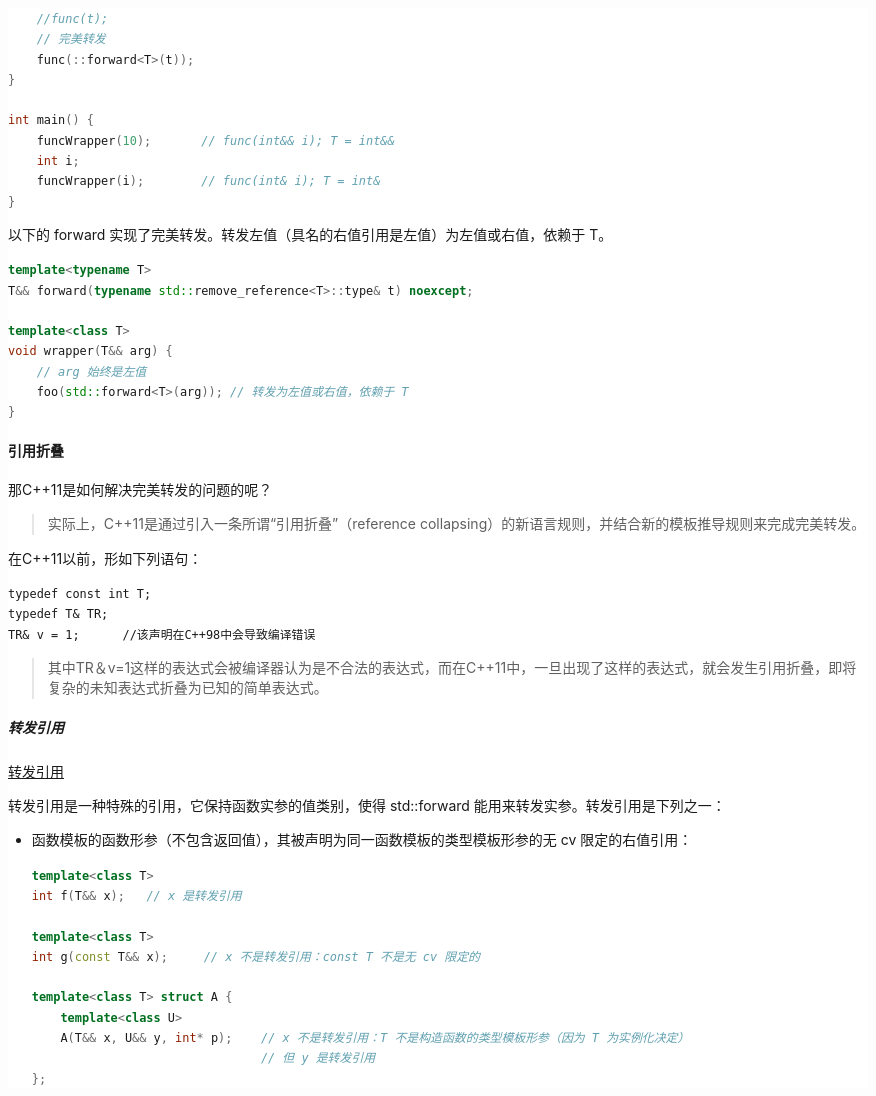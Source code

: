 ```cpp
    //func(t);
    // 完美转发
    func(::forward<T>(t));
}

int main() {
    funcWrapper(10);       // func(int&& i); T = int&&
    int i;
    funcWrapper(i);        // func(int& i); T = int&
}
```

以下的 forward 实现了完美转发。转发左值（具名的右值引用是左值）为左值或右值，依赖于 T。<a name="forwardExample1"></a>

```cpp
template<typename T>
T&& forward(typename std::remove_reference<T>::type& t) noexcept;

template<class T>
void wrapper(T&& arg) {
    // arg 始终是左值
    foo(std::forward<T>(arg)); // 转发为左值或右值，依赖于 T
}
```

#### 引用折叠

那C++11是如何解决完美转发的问题的呢？
> 实际上，C++11是通过引入一条所谓“引用折叠”（reference collapsing）的新语言规则，并结合新的模板推导规则来完成完美转发。

在C++11以前，形如下列语句：

    typedef const int T;
    typedef T& TR;
    TR& v = 1;      //该声明在C++98中会导致编译错误

> 其中TR＆v=1这样的表达式会被编译器认为是不合法的表达式，而在C++11中，一旦出现了这样的表达式，就会发生引用折叠，即将复杂的未知表达式折叠为已知的简单表达式。

##### 转发引用

[转发引用](https://zh.cppreference.com/w/cpp/language/reference#.E8.BD.AC.E5.8F.91.E5.BC.95.E7.94.A8)

转发引用是一种特殊的引用，它保持函数实参的值类别，使得 std::forward 能用来转发实参。转发引用是下列之一：

-   函数模板的函数形参（不包含返回值），其被声明为同一函数模板的类型模板形参的无 cv 限定的右值引用：

    ```cpp
    template<class T>
    int f(T&& x);   // x 是转发引用

    template<class T>
    int g(const T&& x);     // x 不是转发引用：const T 不是无 cv 限定的

    template<class T> struct A {
        template<class U>
        A(T&& x, U&& y, int* p);    // x 不是转发引用：T 不是构造函数的类型模板形参（因为 T 为实例化决定）
                                    // 但 y 是转发引用
    };
    ```
